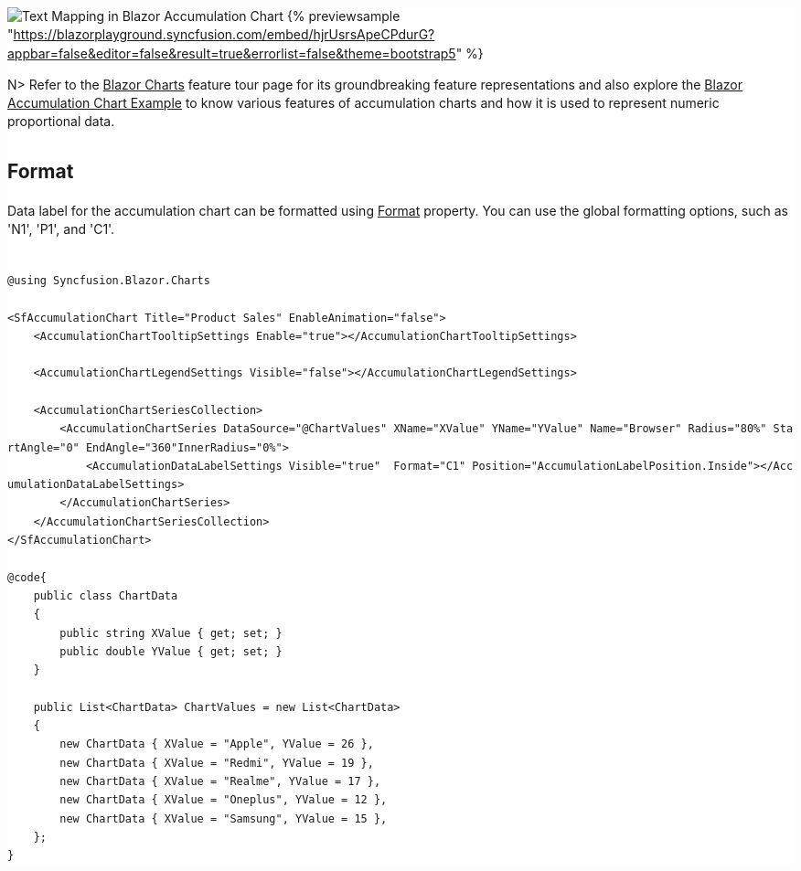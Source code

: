 ![Text Mapping in Blazor Accumulation Chart](images/data-label/blazor-accumulation-chart-text-mapping.png)
{% previewsample "https://blazorplayground.syncfusion.com/embed/hjrUsrsApeCPdurG?appbar=false&editor=false&result=true&errorlist=false&theme=bootstrap5" %}

N> Refer to the [Blazor Charts](https://www.syncfusion.com/blazor-components/blazor-charts) feature tour page for its groundbreaking feature representations and also explore the [Blazor Accumulation Chart Example](https://blazor.syncfusion.com/demos/chart/pie?theme=bootstrap5) to know various features of accumulation charts and how it is used to represent numeric proportional data.

## Format

Data label for the accumulation chart can be formatted using [Format](https://help.syncfusion.com/cr/blazor/Syncfusion.Blazor.Charts.AccumulationDataLabelSettings.html#Syncfusion_Blazor_Charts_AccumulationDataLabelSettings_Format) property. You can use the global formatting options, such as 'N1', 'P1', and 'C1'.

```cshtml

@using Syncfusion.Blazor.Charts

<SfAccumulationChart Title="Product Sales" EnableAnimation="false">
    <AccumulationChartTooltipSettings Enable="true"></AccumulationChartTooltipSettings>

    <AccumulationChartLegendSettings Visible="false"></AccumulationChartLegendSettings>

    <AccumulationChartSeriesCollection>
        <AccumulationChartSeries DataSource="@ChartValues" XName="XValue" YName="YValue" Name="Browser" Radius="80%" StartAngle="0" EndAngle="360"InnerRadius="0%">
            <AccumulationDataLabelSettings Visible="true"  Format="C1" Position="AccumulationLabelPosition.Inside"></AccumulationDataLabelSettings>
        </AccumulationChartSeries>
    </AccumulationChartSeriesCollection>
</SfAccumulationChart>

@code{
    public class ChartData
    {
        public string XValue { get; set; }
        public double YValue { get; set; }
    }

    public List<ChartData> ChartValues = new List<ChartData>
    {
        new ChartData { XValue = "Apple", YValue = 26 },
        new ChartData { XValue = "Redmi", YValue = 19 },
        new ChartData { XValue = "Realme", YValue = 17 },
        new ChartData { XValue = "Oneplus", YValue = 12 },
        new ChartData { XValue = "Samsung", YValue = 15 },
    };
}

```
